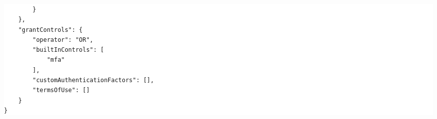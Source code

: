 ```http
        }
    },
    "grantControls": {
        "operator": "OR",
        "builtInControls": [
            "mfa"
        ],
        "customAuthenticationFactors": [],
        "termsOfUse": []
    }
}
```




